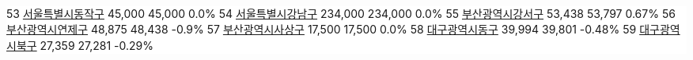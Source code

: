   <tr class="item">
    <td>53</td>
    <td><a href="/apt/서울특별시동작구">서울특별시동작구</a></td>
    <td>45,000</td>
    <td>45,000</td>
    <td>0.0%</td>
  </tr>

  <tr class="item">
    <td>54</td>
    <td><a href="/apt/서울특별시강남구">서울특별시강남구</a></td>
    <td>234,000</td>
    <td>234,000</td>
    <td>0.0%</td>
  </tr>

  <tr class="item">
    <td>55</td>
    <td><a href="/apt/부산광역시강서구">부산광역시강서구</a></td>
    <td>53,438</td>
    <td>53,797</td>
    <td>0.67%</td>
  </tr>

  <tr class="item">
    <td>56</td>
    <td><a href="/apt/부산광역시연제구">부산광역시연제구</a></td>
    <td>48,875</td>
    <td>48,438</td>
    <td>-0.9%</td>
  </tr>

  <tr class="item">
    <td>57</td>
    <td><a href="/apt/부산광역시사상구">부산광역시사상구</a></td>
    <td>17,500</td>
    <td>17,500</td>
    <td>0.0%</td>
  </tr>

  <tr class="item">
    <td>58</td>
    <td><a href="/apt/대구광역시동구">대구광역시동구</a></td>
    <td>39,994</td>
    <td>39,801</td>
    <td>-0.48%</td>
  </tr>

  <tr class="item">
    <td>59</td>
    <td><a href="/apt/대구광역시북구">대구광역시북구</a></td>
    <td>27,359</td>
    <td>27,281</td>
    <td>-0.29%</td>
  </tr>
